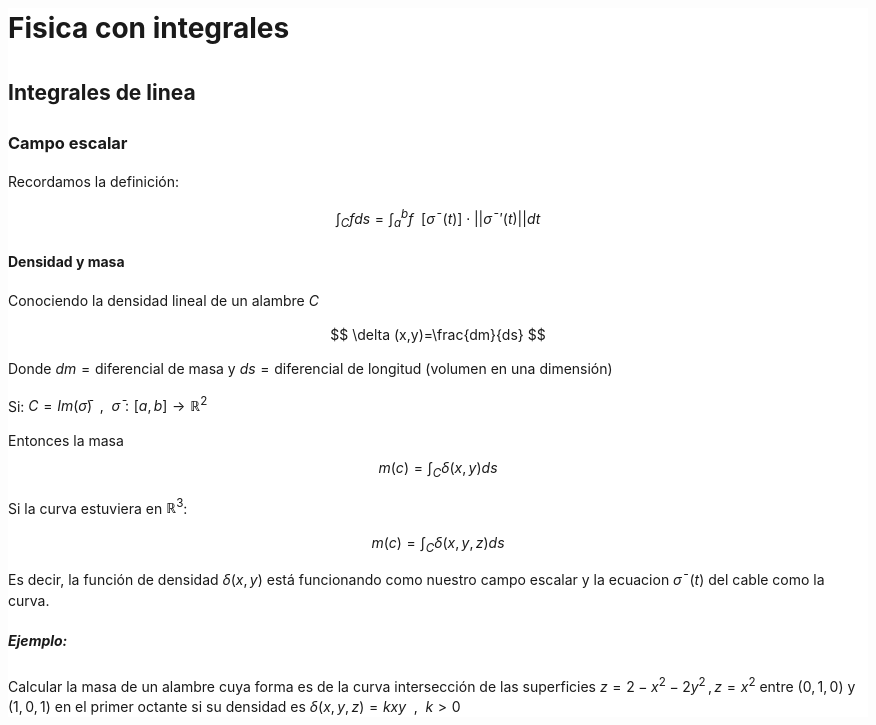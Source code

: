 # Fisica con integrales

## Integrales de linea

### Campo escalar

Recordamos la definición:

$$
\int_{C}fds=\int_{a}^{b}f\hspace{5pt}[\bar{\sigma}\hspace{5pt}(t)]\cdot||{\bar{\sigma}\hspace{5pt}}'(t)||dt
$$




#### Densidad y masa

Conociendo la densidad lineal de un alambre $C$

$$
 \delta (x,y)=\frac{dm}{ds}
 $$




Donde $dm = \text{diferencial de masa}$ y
$ds =\text{diferencial de longitud}$ (volumen en una dimensión)

Si:
$C=Im(\bar{\sigma})\hspace{5pt},\hspace{5pt}\bar {\sigma}:[a,b]\rightarrow \mathbb{R}^2$

Entonces la masa
$$
m(c) = \int_{C}\delta (x,y)ds
$$




Si la curva estuviera en $\mathbb{R}^3$:

$$
m(c) = \int_{C}\delta (x,y,z)ds
$$




Es decir, la función de densidad $\delta (x,y)$ está funcionando como
nuestro campo escalar y la ecuacion $\bar{\sigma}\hspace{5pt}(t)$ del cable como
la curva.

##### Ejemplo:

Calcular la masa de un alambre cuya forma es de la curva intersección de
las superficies $z=2-x^2-2y^2\hspace{2pt},\hspace{2pt} z=x^2$ entre
$(0,1,0)$ y $(1,0,1)$ en el primer octante si su densidad es
$\delta (x,y,z) = kxy\hspace{5pt},\hspace{5pt} k>0$
